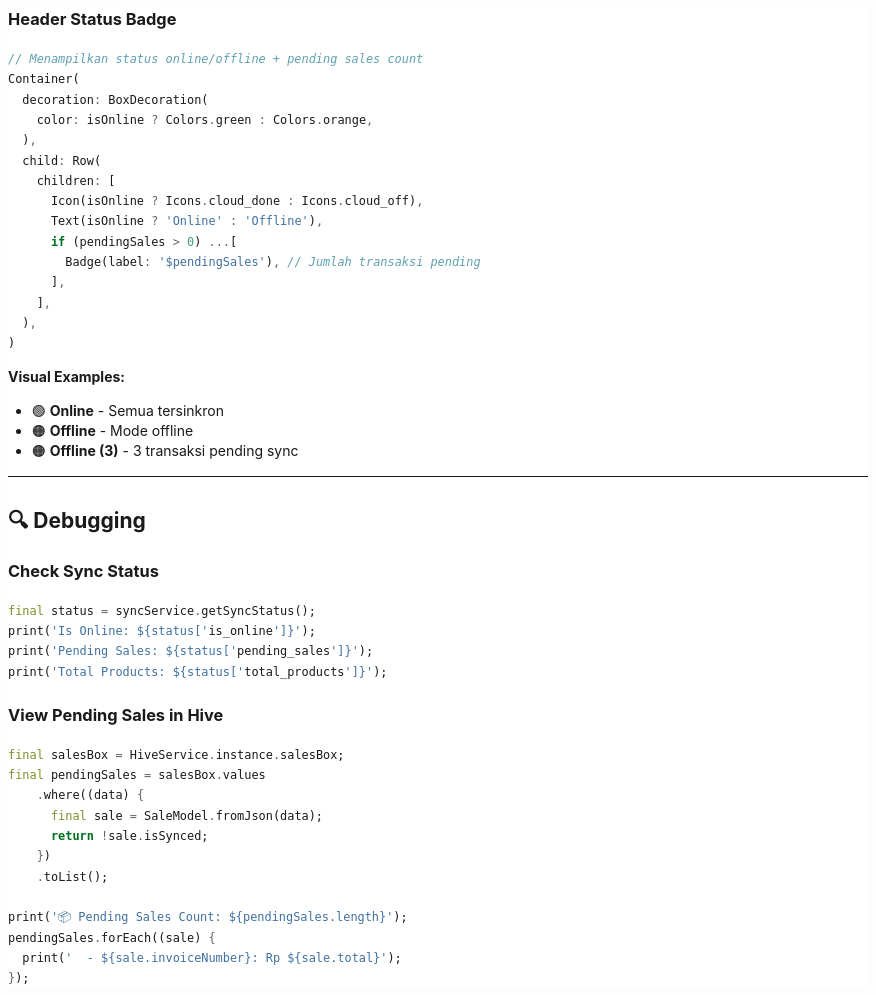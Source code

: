 ### Header Status Badge

```dart
// Menampilkan status online/offline + pending sales count
Container(
  decoration: BoxDecoration(
    color: isOnline ? Colors.green : Colors.orange,
  ),
  child: Row(
    children: [
      Icon(isOnline ? Icons.cloud_done : Icons.cloud_off),
      Text(isOnline ? 'Online' : 'Offline'),
      if (pendingSales > 0) ...[
        Badge(label: '$pendingSales'), // Jumlah transaksi pending
      ],
    ],
  ),
)
```

**Visual Examples:**

- 🟢 **Online** - Semua tersinkron
- 🟠 **Offline** - Mode offline
- 🟠 **Offline (3)** - 3 transaksi pending sync

---

## 🔍 Debugging

### Check Sync Status

```dart
final status = syncService.getSyncStatus();
print('Is Online: ${status['is_online']}');
print('Pending Sales: ${status['pending_sales']}');
print('Total Products: ${status['total_products']}');
```

### View Pending Sales in Hive

```dart
final salesBox = HiveService.instance.salesBox;
final pendingSales = salesBox.values
    .where((data) {
      final sale = SaleModel.fromJson(data);
      return !sale.isSynced;
    })
    .toList();

print('📦 Pending Sales Count: ${pendingSales.length}');
pendingSales.forEach((sale) {
  print('  - ${sale.invoiceNumber}: Rp ${sale.total}');
});
```
